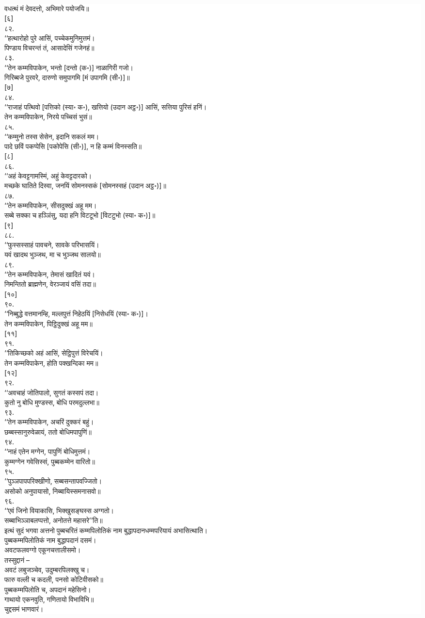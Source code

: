 वधत्थं मं देवदत्तो, अभिमारे पयोजयि॥  
[६]  
८२.  
‘‘हत्थारोहो पुरे आसिं, पच्चेकमुनिमुत्तमं।  
पिण्डाय विचरन्तं तं, आसादेसिं गजेनहं॥  
८३.  
‘‘तेन कम्मविपाकेन, भन्तो [दन्तो (क॰)] नाळागिरी गजो।  
गिरिब्बजे पुरवरे, दारुणो समुपागमि [मं उपागमि (सी॰)]॥  
[७]  
८४.  
‘‘राजाहं पत्थिवो [पत्तिको (स्या॰ क॰), खत्तियो (उदान अट्ठ॰)] आसिं, सत्तिया पुरिसं हनिं।  
तेन कम्मविपाकेन, निरये पच्चिसं भुसं॥  
८५.  
‘‘कम्मुनो तस्स सेसेन, इदानि सकलं मम।  
पादे छविं पकप्पेसि [पकोपेसि (सी॰)], न हि कम्मं विनस्सति॥  
[८]  
८६.  
‘‘अहं केवट्टगामस्मिं, अहुं केवट्टदारको।  
मच्छके घातिते दिस्वा, जनयिं सोमनस्सकं [सोमनस्सहं (उदान अट्ठ॰)]॥  
८७.  
‘‘तेन कम्मविपाकेन, सीसदुक्खं अहू मम।  
सब्बे सक्का च हञ्ञिंसु, यदा हनि विटटूभो [विटटुभो (स्या॰ क॰)]॥  
[९]  
८८.  
‘‘फुस्सस्साहं पावचने, सावके परिभासयिं।  
यवं खादथ भुञ्जथ, मा च भुञ्जथ सालयो॥  
८९.  
‘‘तेन कम्मविपाकेन, तेमासं खादितं यवं।  
निमन्तितो ब्राह्मणेन, वेरञ्जायं वसिं तदा॥  
[१०]  
९०.  
‘‘निब्बुद्धे वत्तमानम्हि, मल्लपुत्तं निहेठयिं [निसेधयिं (स्या॰ क॰)]।  
तेन कम्मविपाकेन, पिट्ठिदुक्खं अहू मम॥  
[११]  
९१.  
‘‘तिकिच्छको अहं आसिं, सेट्ठिपुत्तं विरेचयिं।  
तेन कम्मविपाकेन, होति पक्खन्दिका मम॥  
[१२]  
९२.  
‘‘अवचाहं जोतिपालो, सुगतं कस्सपं तदा।  
कुतो नु बोधि मुण्डस्स, बोधि परमदुल्लभा॥  
९३.  
‘‘तेन कम्मविपाकेन, अचरिं दुक्करं बहुं।  
छब्बस्सानुरुवेळायं, ततो बोधिमपापुणिं॥  
९४.  
‘‘नाहं एतेन मग्गेन, पापुणिं बोधिमुत्तमं।  
कुम्मग्गेन गवेसिस्सं, पुब्बकम्मेन वारितो॥  
९५.  
‘‘पुञ्ञपापपरिक्खीणो, सब्बसन्तापवज्जितो।  
असोको अनुपायासो, निब्बायिस्समनासवो॥  
९६.  
‘‘एवं जिनो वियाकासि, भिक्खुसङ्घस्स अग्गतो।  
सब्बाभिञ्ञाबलप्पत्तो, अनोतत्ते महासरे’’ति॥  
इत्थं सुदं भगवा अत्तनो पुब्बचरितं कम्मपिलोतिकं नाम बुद्धापदानधम्मपरियायं अभासित्थाति।  
पुब्बकम्मपिलोतिकं नाम बुद्धापदानं दसमं।  
अवटफलवग्गो एकूनचत्तालीसमो।  
तस्सुद्दानं –  
अवटं लबुजञ्चेव, उदुम्बरपिलक्खु च।  
फारु वल्ली च कदली, पनसो कोटिवीसको॥  
पुब्बकम्मपिलोति च, अपदानं महेसिनो।  
गाथायो एकनवुति, गणितायो विभाविभि॥  
चुद्दसमं भाणवारं।  